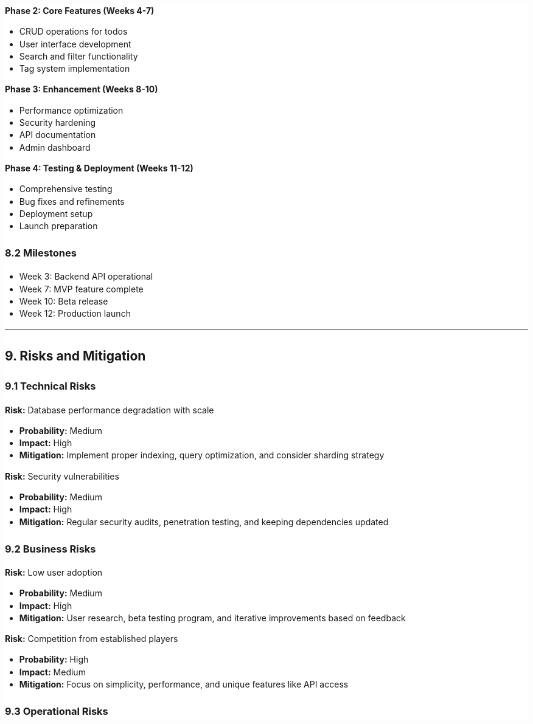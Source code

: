 **Phase 2: Core Features (Weeks 4-7)**
- CRUD operations for todos
- User interface development
- Search and filter functionality
- Tag system implementation

**Phase 3: Enhancement (Weeks 8-10)**
- Performance optimization
- Security hardening
- API documentation
- Admin dashboard

**Phase 4: Testing & Deployment (Weeks 11-12)**
- Comprehensive testing
- Bug fixes and refinements
- Deployment setup
- Launch preparation

### 8.2 Milestones
- Week 3: Backend API operational
- Week 7: MVP feature complete
- Week 10: Beta release
- Week 12: Production launch

---

## 9. Risks and Mitigation

### 9.1 Technical Risks

**Risk:** Database performance degradation with scale
- **Probability:** Medium
- **Impact:** High
- **Mitigation:** Implement proper indexing, query optimization, and consider sharding strategy

**Risk:** Security vulnerabilities
- **Probability:** Medium
- **Impact:** High
- **Mitigation:** Regular security audits, penetration testing, and keeping dependencies updated

### 9.2 Business Risks

**Risk:** Low user adoption
- **Probability:** Medium
- **Impact:** High
- **Mitigation:** User research, beta testing program, and iterative improvements based on feedback

**Risk:** Competition from established players
- **Probability:** High
- **Impact:** Medium
- **Mitigation:** Focus on simplicity, performance, and unique features like API access

### 9.3 Operational Risks
